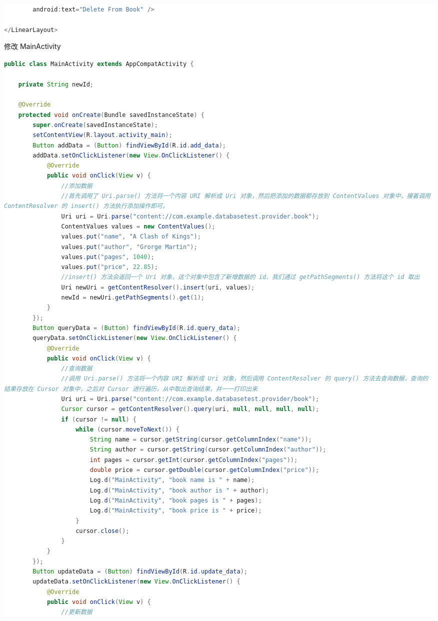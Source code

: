 ```java
        android:text="Delete From Book" />
    
</LinearLayout>
```

修改 MainActivity

```java
public class MainActivity extends AppCompatActivity {

    private String newId;

    @Override
    protected void onCreate(Bundle savedInstanceState) {
        super.onCreate(savedInstanceState);
        setContentView(R.layout.activity_main);
        Button addData = (Button) findViewById(R.id.add_data);
        addData.setOnClickListener(new View.OnClickListener() {
            @Override
            public void onClick(View v) {
                //添加数据
                //首先调用了 Uri.parse() 方法将一个内容 URI 解析成 Uri 对象，然后把添加的数据都存放到 ContentValues 对象中，接着调用 ContentResolver 的 insert() 方法执行添加操作即可。
                Uri uri = Uri.parse("content://com.example.databasetest.provider.book");
                ContentValues values = new ContentValues();
                values.put("name", "A Clash of Kings");
                values.put("author", "Grorge Martin");
                values.put("pages", 1040);
                values.put("price", 22.85);
                //insert() 方法会返回一个 Uri 对象，这个对象中包含了新增数据的 id，我们通过 getPathSegments() 方法将这个 id 取出
                Uri newUri = getContentResolver().insert(uri, values);
                newId = newUri.getPathSegments().get(1);
            }
        });
        Button queryData = (Button) findViewById(R.id.query_data);
        queryData.setOnClickListener(new View.OnClickListener() {
            @Override
            public void onClick(View v) {
                //查询数据
                //调用 Uri.parse() 方法将一个内容 URI 解析成 Uri 对象，然后调用 ContentResolver 的 query() 方法去查询数据，查询的结果存放在 Cursor 对象中，之后对 Cursor 进行遍历，从中取出查询结果，并一一打印出来
                Uri uri = Uri.parse("content://com.example.databasetest.provider/book");
                Cursor cursor = getContentResolver().query(uri, null, null, null, null);
                if (cursor != null) {
                    while (cursor.moveToNext()) {
                        String name = cursor.getString(cursor.getColumnIndex("name"));
                        String author = cursor.getString(cursor.getColumnIndex("author"));
                        int pages = cursor.getInt(cursor.getColumnIndex("pages"));
                        double price = cursor.getDouble(cursor.getColumnIndex("price"));
                        Log.d("MainActivity", "book name is " + name);
                        Log.d("MainActivity", "book author is " + author);
                        Log.d("MainActivity", "book pages is " + pages);
                        Log.d("MainActivity", "book price is " + price);
                    }
                    cursor.close();
                }
            }
        });
        Button updateData = (Button) findViewById(R.id.update_data);
        updateData.setOnClickListener(new View.OnClickListener() {
            @Override
            public void onClick(View v) {
                //更新数据
```